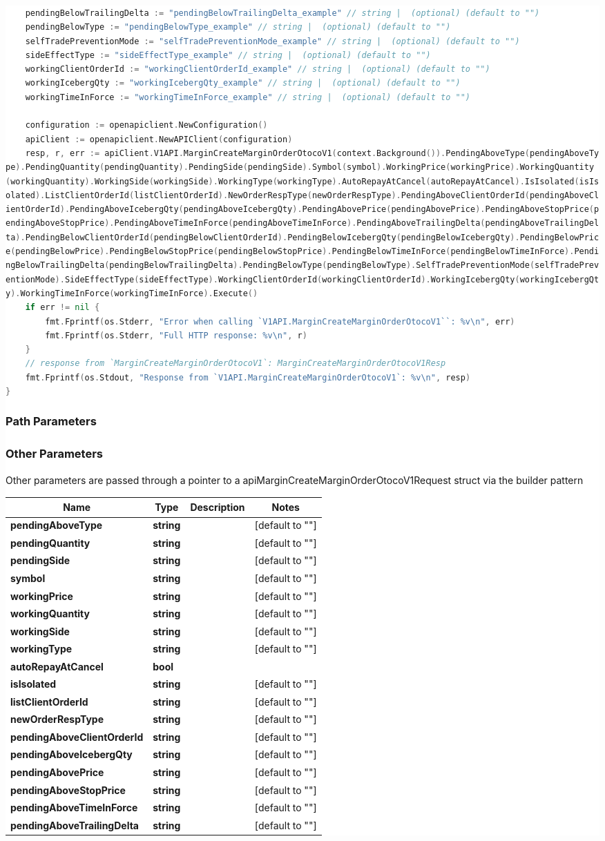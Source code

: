 ```go
	pendingBelowTrailingDelta := "pendingBelowTrailingDelta_example" // string |  (optional) (default to "")
	pendingBelowType := "pendingBelowType_example" // string |  (optional) (default to "")
	selfTradePreventionMode := "selfTradePreventionMode_example" // string |  (optional) (default to "")
	sideEffectType := "sideEffectType_example" // string |  (optional) (default to "")
	workingClientOrderId := "workingClientOrderId_example" // string |  (optional) (default to "")
	workingIcebergQty := "workingIcebergQty_example" // string |  (optional) (default to "")
	workingTimeInForce := "workingTimeInForce_example" // string |  (optional) (default to "")

	configuration := openapiclient.NewConfiguration()
	apiClient := openapiclient.NewAPIClient(configuration)
	resp, r, err := apiClient.V1API.MarginCreateMarginOrderOtocoV1(context.Background()).PendingAboveType(pendingAboveType).PendingQuantity(pendingQuantity).PendingSide(pendingSide).Symbol(symbol).WorkingPrice(workingPrice).WorkingQuantity(workingQuantity).WorkingSide(workingSide).WorkingType(workingType).AutoRepayAtCancel(autoRepayAtCancel).IsIsolated(isIsolated).ListClientOrderId(listClientOrderId).NewOrderRespType(newOrderRespType).PendingAboveClientOrderId(pendingAboveClientOrderId).PendingAboveIcebergQty(pendingAboveIcebergQty).PendingAbovePrice(pendingAbovePrice).PendingAboveStopPrice(pendingAboveStopPrice).PendingAboveTimeInForce(pendingAboveTimeInForce).PendingAboveTrailingDelta(pendingAboveTrailingDelta).PendingBelowClientOrderId(pendingBelowClientOrderId).PendingBelowIcebergQty(pendingBelowIcebergQty).PendingBelowPrice(pendingBelowPrice).PendingBelowStopPrice(pendingBelowStopPrice).PendingBelowTimeInForce(pendingBelowTimeInForce).PendingBelowTrailingDelta(pendingBelowTrailingDelta).PendingBelowType(pendingBelowType).SelfTradePreventionMode(selfTradePreventionMode).SideEffectType(sideEffectType).WorkingClientOrderId(workingClientOrderId).WorkingIcebergQty(workingIcebergQty).WorkingTimeInForce(workingTimeInForce).Execute()
	if err != nil {
		fmt.Fprintf(os.Stderr, "Error when calling `V1API.MarginCreateMarginOrderOtocoV1``: %v\n", err)
		fmt.Fprintf(os.Stderr, "Full HTTP response: %v\n", r)
	}
	// response from `MarginCreateMarginOrderOtocoV1`: MarginCreateMarginOrderOtocoV1Resp
	fmt.Fprintf(os.Stdout, "Response from `V1API.MarginCreateMarginOrderOtocoV1`: %v\n", resp)
}
```

### Path Parameters



### Other Parameters

Other parameters are passed through a pointer to a apiMarginCreateMarginOrderOtocoV1Request struct via the builder pattern


Name | Type | Description  | Notes
------------- | ------------- | ------------- | -------------
 **pendingAboveType** | **string** |  | [default to &quot;&quot;]
 **pendingQuantity** | **string** |  | [default to &quot;&quot;]
 **pendingSide** | **string** |  | [default to &quot;&quot;]
 **symbol** | **string** |  | [default to &quot;&quot;]
 **workingPrice** | **string** |  | [default to &quot;&quot;]
 **workingQuantity** | **string** |  | [default to &quot;&quot;]
 **workingSide** | **string** |  | [default to &quot;&quot;]
 **workingType** | **string** |  | [default to &quot;&quot;]
 **autoRepayAtCancel** | **bool** |  | 
 **isIsolated** | **string** |  | [default to &quot;&quot;]
 **listClientOrderId** | **string** |  | [default to &quot;&quot;]
 **newOrderRespType** | **string** |  | [default to &quot;&quot;]
 **pendingAboveClientOrderId** | **string** |  | [default to &quot;&quot;]
 **pendingAboveIcebergQty** | **string** |  | [default to &quot;&quot;]
 **pendingAbovePrice** | **string** |  | [default to &quot;&quot;]
 **pendingAboveStopPrice** | **string** |  | [default to &quot;&quot;]
 **pendingAboveTimeInForce** | **string** |  | [default to &quot;&quot;]
 **pendingAboveTrailingDelta** | **string** |  | [default to &quot;&quot;]